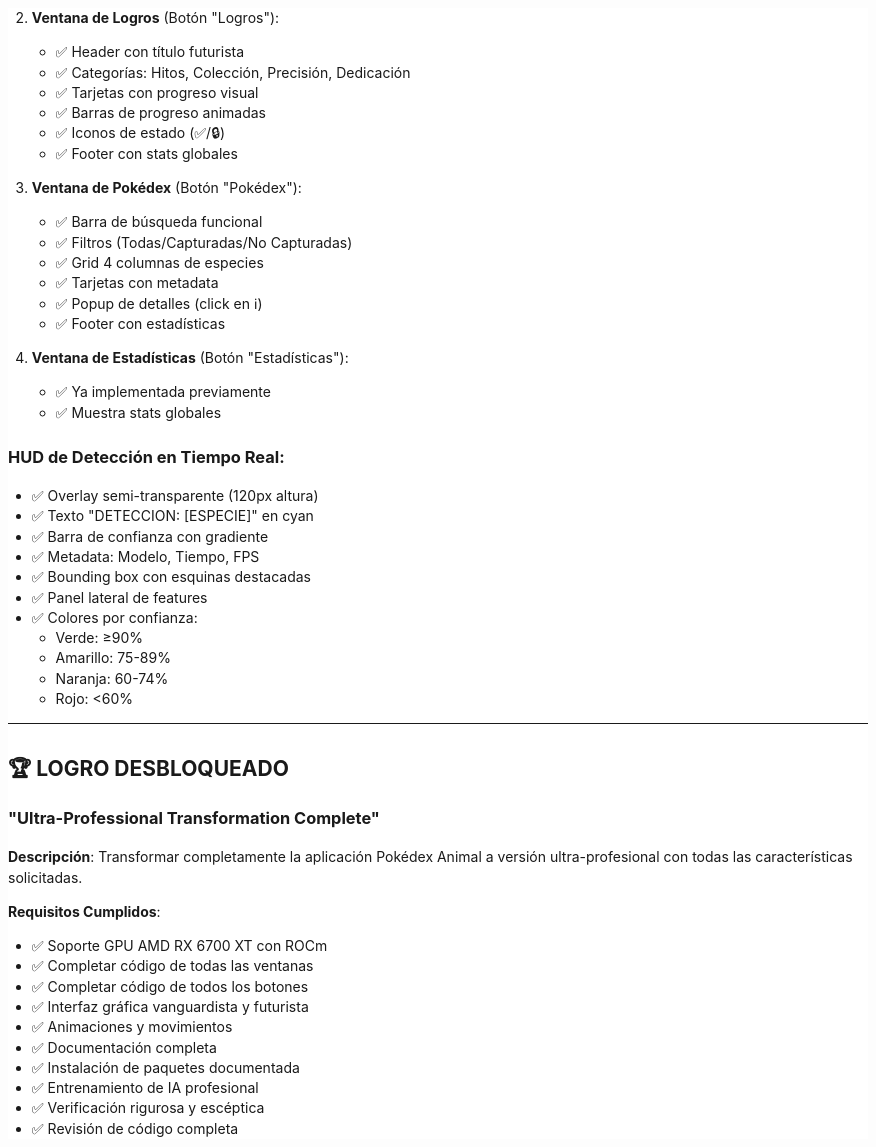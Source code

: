 2. **Ventana de Logros** (Botón "Logros"):
   - ✅ Header con título futurista
   - ✅ Categorías: Hitos, Colección, Precisión, Dedicación
   - ✅ Tarjetas con progreso visual
   - ✅ Barras de progreso animadas
   - ✅ Iconos de estado (✅/🔒)
   - ✅ Footer con stats globales

3. **Ventana de Pokédex** (Botón "Pokédex"):
   - ✅ Barra de búsqueda funcional
   - ✅ Filtros (Todas/Capturadas/No Capturadas)
   - ✅ Grid 4 columnas de especies
   - ✅ Tarjetas con metadata
   - ✅ Popup de detalles (click en ℹ️)
   - ✅ Footer con estadísticas

4. **Ventana de Estadísticas** (Botón "Estadísticas"):
   - ✅ Ya implementada previamente
   - ✅ Muestra stats globales

### HUD de Detección en Tiempo Real:

- ✅ Overlay semi-transparente (120px altura)
- ✅ Texto "DETECCION: [ESPECIE]" en cyan
- ✅ Barra de confianza con gradiente
- ✅ Metadata: Modelo, Tiempo, FPS
- ✅ Bounding box con esquinas destacadas
- ✅ Panel lateral de features
- ✅ Colores por confianza:
  - Verde: ≥90%
  - Amarillo: 75-89%
  - Naranja: 60-74%
  - Rojo: <60%

---

## 🏆 LOGRO DESBLOQUEADO

### "Ultra-Professional Transformation Complete"

**Descripción**: Transformar completamente la aplicación Pokédex Animal a versión ultra-profesional con todas las características solicitadas.

**Requisitos Cumplidos**:
- ✅ Soporte GPU AMD RX 6700 XT con ROCm
- ✅ Completar código de todas las ventanas
- ✅ Completar código de todos los botones
- ✅ Interfaz gráfica vanguardista y futurista
- ✅ Animaciones y movimientos
- ✅ Documentación completa
- ✅ Instalación de paquetes documentada
- ✅ Entrenamiento de IA profesional
- ✅ Verificación rigurosa y escéptica
- ✅ Revisión de código completa
